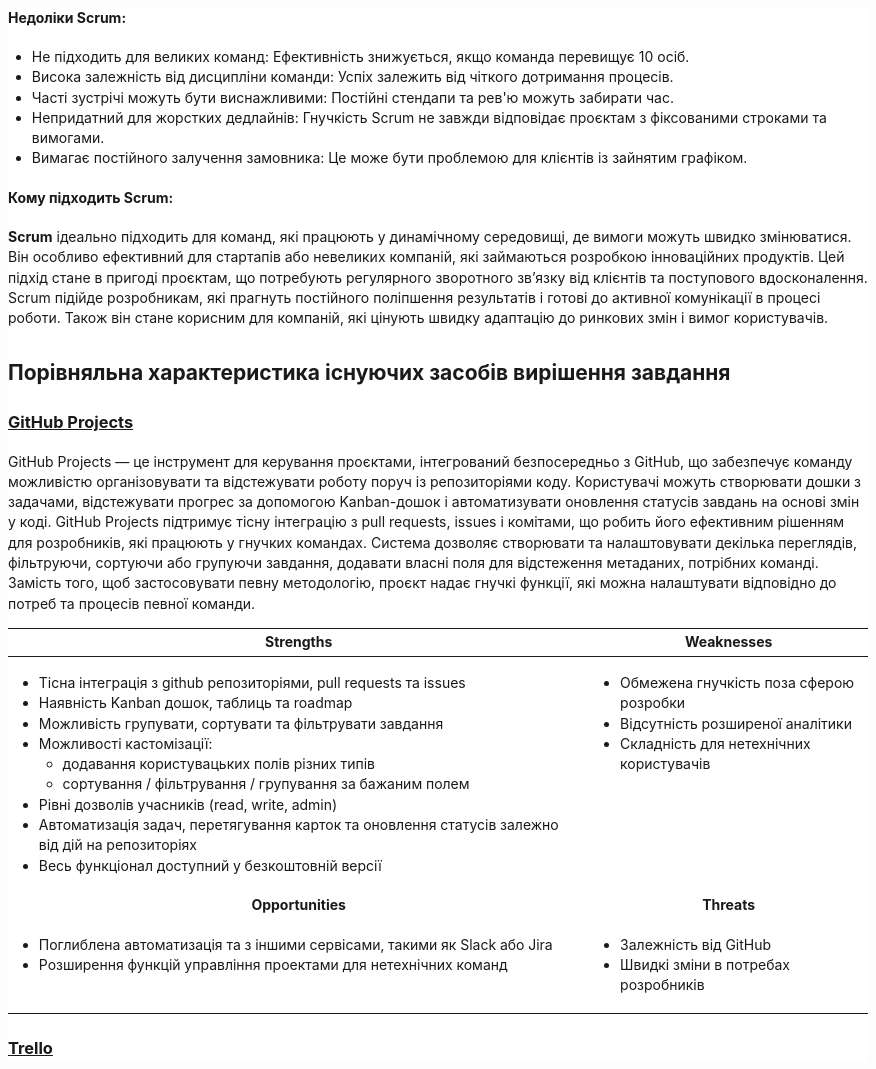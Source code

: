 #### Недоліки Scrum:

- Не підходить для великих команд: Ефективність знижується, якщо команда перевищує 10 осіб.
- Висока залежність від дисципліни команди: Успіх залежить від чіткого дотримання процесів.
- Часті зустрічі можуть бути виснажливими: Постійні стендапи та рев'ю можуть забирати час.
- Непридатний для жорстких дедлайнів: Гнучкість Scrum не завжди відповідає проєктам з фіксованими строками та вимогами.
- Вимагає постійного залучення замовника: Це може бути проблемою для клієнтів із зайнятим графіком.

#### Кому підходить Scrum:

**Scrum** ідеально підходить для команд, які працюють у динамічному середовищі, де вимоги можуть швидко змінюватися. Він
особливо ефективний для стартапів або невеликих компаній, які займаються розробкою інноваційних продуктів. Цей підхід
стане в пригоді проєктам, що потребують регулярного зворотного зв’язку від клієнтів та поступового вдосконалення. Scrum
підійде розробникам, які прагнуть постійного поліпшення результатів і готові до активної комунікації в процесі роботи.
Також він стане корисним для компаній, які цінують швидку адаптацію до ринкових змін і вимог користувачів.

## Порівняльна характеристика існуючих засобів вирішення завдання

### [GitHub Projects](#link15)

GitHub Projects — це інструмент для керування проєктами, інтегрований безпосередньо з GitHub, що забезпечує команду
можливістю організовувати та відстежувати роботу поруч із репозиторіями коду.
Користувачі можуть створювати дошки з задачами, відстежувати прогрес за допомогою Kanban-дошок і автоматизувати
оновлення статусів завдань на основі змін у коді.
GitHub Projects підтримує тісну інтеграцію з pull requests, issues і комітами, що робить його ефективним рішенням для
розробників, які працюють у гнучких командах.
Система дозволяє створювати та налаштовувати декілька переглядів, фільтруючи, сортуючи або групуючи завдання, додавати
власні поля для відстеження метаданих, потрібних команді.
Замість того, щоб застосовувати певну методологію, проєкт надає гнучкі функції, які можна налаштувати відповідно до
потреб та процесів певної команди.

| Strengths                                                                                                                                                                                                                                                                                                                                                                                                                                                                                                                                                                                               | Weaknesses                                                                                                                                             |
|---------------------------------------------------------------------------------------------------------------------------------------------------------------------------------------------------------------------------------------------------------------------------------------------------------------------------------------------------------------------------------------------------------------------------------------------------------------------------------------------------------------------------------------------------------------------------------------------------------|--------------------------------------------------------------------------------------------------------------------------------------------------------|
| <ul> <li>Тісна інтеграція з github репозиторіями, pull requests та issues</li> <li>Наявність Kanban дошок, таблиць та roadmap</li> <li>Можливість групувати, сортувати та фільтрувати завдання</li> <li>Можливості кастомізації: <ul> <li>додавання користувацьких полів різних типів</li> <li>сортування / фільтрування / групування за бажаним полем</li> </ul> </li> <li>Рівні дозволів учасників (read, write, admin)</li> <li>Автоматизація задач, перетягування карток та оновлення статусів залежно від дій на репозиторіях</li>  <li>Весь функціонал доступний у безкоштовній версії</li> </ul> | <ul> <li>Обмежена гнучкість поза сферою розробки</li> <li>Відсутність розширеної аналітики</li> <li>Складність для нетехнічних користувачів</li> </ul> |
| <div style="text-align: center">**Opportunities**</div>                                                                                                                                                                                                                                                                                                                                                                                                                                                                                                                                                 | <div style="text-align: center">**Threats**</div>                                                                                                      |
| <ul> <li>Поглиблена автоматизація та з іншими сервісами, такими як Slack або Jira</li> <li>Розширення функцій управління проектами для нетехнічних команд</li> </ul>                                                                                                                                                                                                                                                                                                                                                                                                                                    | <ul> <li>Залежність від GitHub</li> <li>Швидкі зміни в потребах розробників</li> </ul>                                                                 |

### [Trello](#link16)
